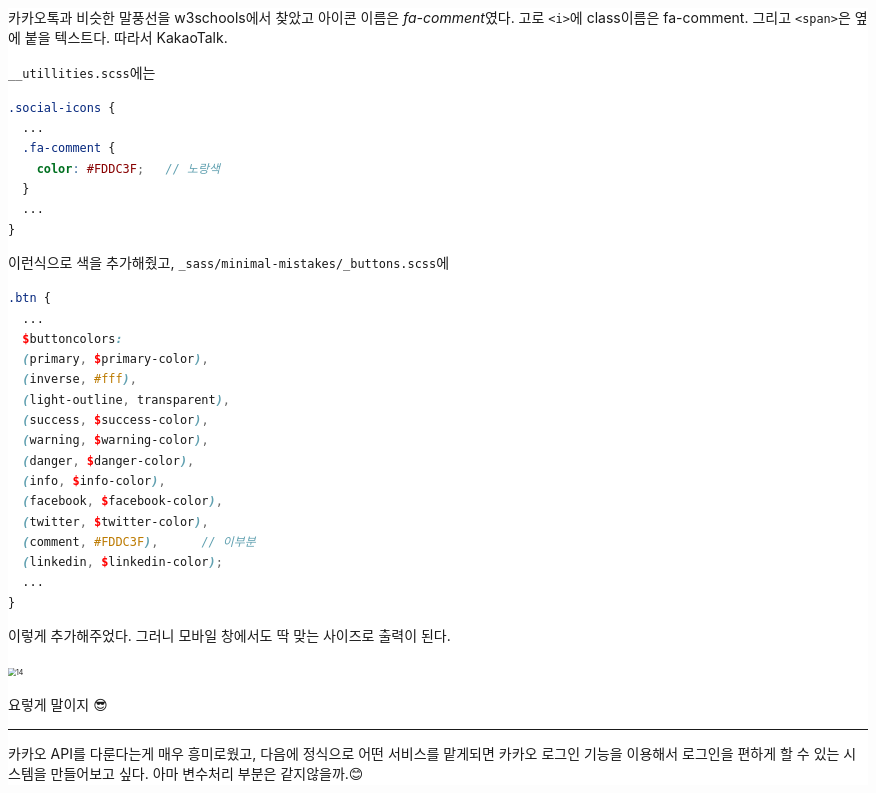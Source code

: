 카카오톡과 비슷한 말풍선을 w3schools에서 찾았고 아이콘 이름은 *fa-comment*였다. 고로 `<i>`에 class이름은 fa-comment. 그리고 `<span>`은 옆에 붙을 텍스트다. 따라서 KakaoTalk.

`__utillities.scss`에는

```scss
.social-icons {
  ...
  .fa-comment {
    color: #FDDC3F;   // 노랑색
  }
  ...
}
```

이런식으로 색을 추가해줬고, `_sass/minimal-mistakes/_buttons.scss`에

```scss
.btn {
  ...
  $buttoncolors:
  (primary, $primary-color),
  (inverse, #fff),
  (light-outline, transparent),
  (success, $success-color),
  (warning, $warning-color),
  (danger, $danger-color),
  (info, $info-color),
  (facebook, $facebook-color),
  (twitter, $twitter-color),
  (comment, #FDDC3F),      // 이부분
  (linkedin, $linkedin-color);
  ...
}
```

이렇게 추가해주었다. 그러니 모바일 창에서도 딱 맞는 사이즈로 출력이 된다.

<img src="https://user-images.githubusercontent.com/59427983/82632148-64b36e00-9c32-11ea-9ee7-fe06b2787ecf.png" alt="14" style="zoom:50%;" />

요렇게 말이지 😎

---

카카오 API를 다룬다는게 매우 흥미로웠고, 다음에 정식으로 어떤 서비스를 맡게되면 카카오 로그인 기능을 이용해서 로그인을 편하게 할 수 있는 시스템을 만들어보고 싶다. 아마 변수처리 부분은 같지않을까.😊
